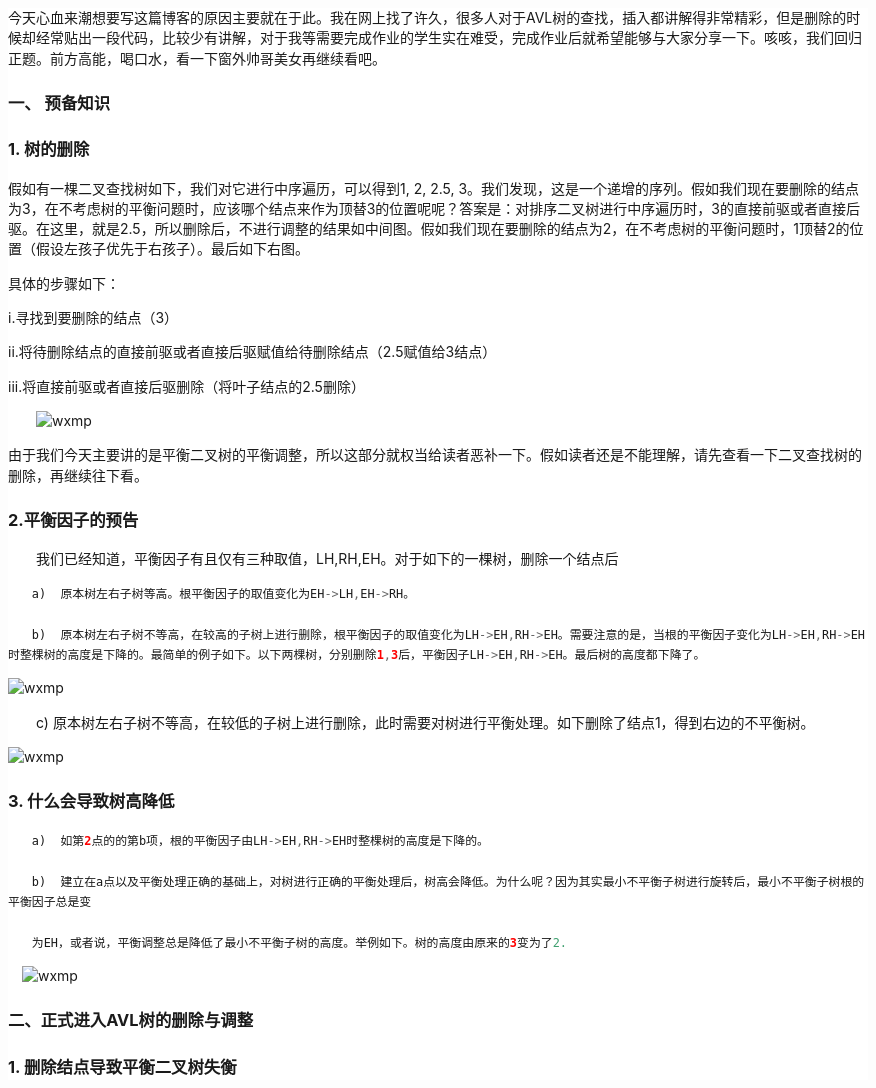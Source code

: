 今天心血来潮想要写这篇博客的原因主要就在于此。我在网上找了许久，很多人对于AVL树的查找，插入都讲解得非常精彩，但是删除的时候却经常贴出一段代码，比较少有讲解，对于我等需要完成作业的学生实在难受，完成作业后就希望能够与大家分享一下。咳咳，我们回归正题。前方高能，喝口水，看一下窗外帅哥美女再继续看吧。

### 一、 预备知识

### 1. 树的删除

假如有一棵二叉查找树如下，我们对它进行中序遍历，可以得到1, 2, 2.5, 3。我们发现，这是一个递增的序列。假如我们现在要删除的结点为3，在不考虑树的平衡问题时，应该哪个结点来作为顶替3的位置呢呢？答案是：对排序二叉树进行中序遍历时，3的直接前驱或者直接后驱。在这里，就是2.5，所以删除后，不进行调整的结果如中间图。假如我们现在要删除的结点为2，在不考虑树的平衡问题时，1顶替2的位置（假设左孩子优先于右孩子）。最后如下右图。

具体的步骤如下：

   i.寻找到要删除的结点（3）

   ii.将待删除结点的直接前驱或者直接后驱赋值给待删除结点（2.5赋值给3结点）

  iii.将直接前驱或者直接后驱删除（将叶子结点的2.5删除）

 　　<img class= "zoom-custom-imgs" :src="$withBase('/assets/img/algorithm/basic/balancetree/080031478167915.jpg')" alt="wxmp">

   由于我们今天主要讲的是平衡二叉树的平衡调整，所以这部分就权当给读者恶补一下。假如读者还是不能理解，请先查看一下二叉查找树的删除，再继续往下看。

### 2.平衡因子的预告

　　我们已经知道，平衡因子有且仅有三种取值，LH,RH,EH。对于如下的一棵树，删除一个结点后

``` java
　　a)  原本树左右子树等高。根平衡因子的取值变化为EH->LH,EH->RH。

　　b)  原本树左右子树不等高，在较高的子树上进行删除，根平衡因子的取值变化为LH->EH,RH->EH。需要注意的是，当根的平衡因子变化为LH->EH,RH->EH时整棵树的高度是下降的。最简单的例子如下。以下两棵树，分别删除1,3后，平衡因子LH->EH,RH->EH。最后树的高度都下降了。
```
<img class= "zoom-custom-imgs" :src="$withBase('/assets/img/algorithm/basic/balancetree/080035163489056.jpg')" alt="wxmp">

　　c)  原本树左右子树不等高，在较低的子树上进行删除，此时需要对树进行平衡处理。如下删除了结点1，得到右边的不平衡树。

<img class= "zoom-custom-imgs" :src="$withBase('/assets/img/algorithm/basic/balancetree/080041518799692.jpg')" alt="wxmp">


### 3. 什么会导致树高降低

``` java
　　a)  如第2点的的第b项，根的平衡因子由LH->EH,RH->EH时整棵树的高度是下降的。

　　b)  建立在a点以及平衡处理正确的基础上，对树进行正确的平衡处理后，树高会降低。为什么呢？因为其实最小不平衡子树进行旋转后，最小不平衡子树根的平衡因子总是变

　　为EH，或者说，平衡调整总是降低了最小不平衡子树的高度。举例如下。树的高度由原来的3变为了2.
```
　<img class= "zoom-custom-imgs" :src="$withBase('/assets/img/algorithm/basic/balancetree/080042514579194.jpg')" alt="wxmp">

### 二、正式进入AVL树的删除与调整

### 1. 删除结点导致平衡二叉树失衡
